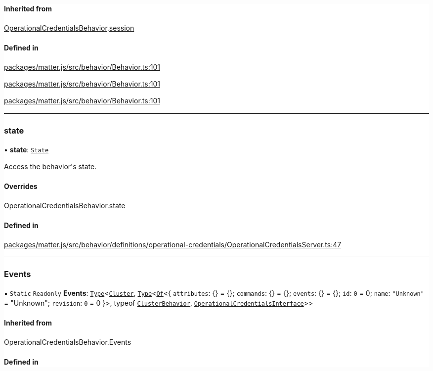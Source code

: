 #### Inherited from

[OperationalCredentialsBehavior](../interfaces/behavior_definitions_operational_credentials_export.OperationalCredentialsBehavior-1.md).[session](../interfaces/behavior_definitions_operational_credentials_export.OperationalCredentialsBehavior-1.md#session)

#### Defined in

[packages/matter.js/src/behavior/Behavior.ts:101](https://github.com/project-chip/matter.js/blob/c0d55745d5279e16fdfaa7d2c564daa31e19c627/packages/matter.js/src/behavior/Behavior.ts#L101)

[packages/matter.js/src/behavior/Behavior.ts:101](https://github.com/project-chip/matter.js/blob/c0d55745d5279e16fdfaa7d2c564daa31e19c627/packages/matter.js/src/behavior/Behavior.ts#L101)

[packages/matter.js/src/behavior/Behavior.ts:101](https://github.com/project-chip/matter.js/blob/c0d55745d5279e16fdfaa7d2c564daa31e19c627/packages/matter.js/src/behavior/Behavior.ts#L101)

___

### state

• **state**: [`State`](behavior_definitions_operational_credentials_export.OperationalCredentialsServer.State.md)

Access the behavior's state.

#### Overrides

[OperationalCredentialsBehavior](../interfaces/behavior_definitions_operational_credentials_export.OperationalCredentialsBehavior-1.md).[state](../interfaces/behavior_definitions_operational_credentials_export.OperationalCredentialsBehavior-1.md#state)

#### Defined in

[packages/matter.js/src/behavior/definitions/operational-credentials/OperationalCredentialsServer.ts:47](https://github.com/project-chip/matter.js/blob/c0d55745d5279e16fdfaa7d2c564daa31e19c627/packages/matter.js/src/behavior/definitions/operational-credentials/OperationalCredentialsServer.ts#L47)

___

### Events

▪ `Static` `Readonly` **Events**: [`Type`](../modules/behavior_cluster_export.ClusterEvents.md#type)\<[`Cluster`](../interfaces/cluster_export.OperationalCredentials.Cluster.md), [`Type`](../interfaces/behavior_cluster_export.ClusterBehavior.Type.md)\<[`Of`](../interfaces/cluster_export.ClusterType.Of.md)\<\{ `attributes`: {} = \{}; `commands`: {} = \{}; `events`: {} = \{}; `id`: ``0`` = 0; `name`: ``"Unknown"`` = "Unknown"; `revision`: ``0`` = 0 }\>, typeof [`ClusterBehavior`](../modules/behavior_cluster_export.ClusterBehavior.md), [`OperationalCredentialsInterface`](../modules/behavior_definitions_operational_credentials_export.md#operationalcredentialsinterface)\>\>

#### Inherited from

OperationalCredentialsBehavior.Events

#### Defined in
